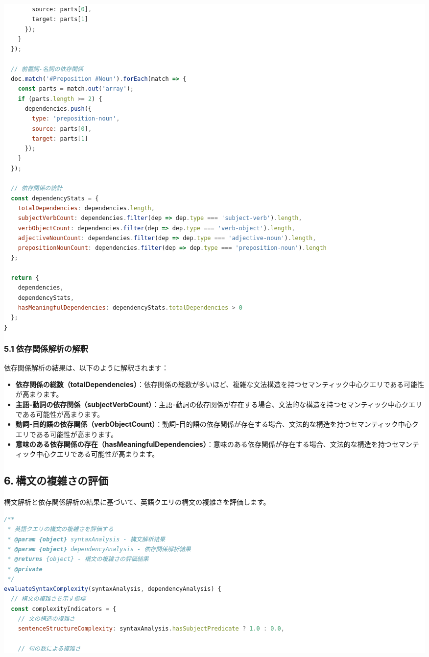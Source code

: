 ```javascript
        source: parts[0],
        target: parts[1]
      });
    }
  });
  
  // 前置詞-名詞の依存関係
  doc.match('#Preposition #Noun').forEach(match => {
    const parts = match.out('array');
    if (parts.length >= 2) {
      dependencies.push({
        type: 'preposition-noun',
        source: parts[0],
        target: parts[1]
      });
    }
  });
  
  // 依存関係の統計
  const dependencyStats = {
    totalDependencies: dependencies.length,
    subjectVerbCount: dependencies.filter(dep => dep.type === 'subject-verb').length,
    verbObjectCount: dependencies.filter(dep => dep.type === 'verb-object').length,
    adjectiveNounCount: dependencies.filter(dep => dep.type === 'adjective-noun').length,
    prepositionNounCount: dependencies.filter(dep => dep.type === 'preposition-noun').length
  };
  
  return {
    dependencies,
    dependencyStats,
    hasMeaningfulDependencies: dependencyStats.totalDependencies > 0
  };
}
```

### 5.1 依存関係解析の解釈

依存関係解析の結果は、以下のように解釈されます：

- **依存関係の総数（totalDependencies）**：依存関係の総数が多いほど、複雑な文法構造を持つセマンティック中心クエリである可能性が高まります。
- **主語-動詞の依存関係（subjectVerbCount）**：主語-動詞の依存関係が存在する場合、文法的な構造を持つセマンティック中心クエリである可能性が高まります。
- **動詞-目的語の依存関係（verbObjectCount）**：動詞-目的語の依存関係が存在する場合、文法的な構造を持つセマンティック中心クエリである可能性が高まります。
- **意味のある依存関係の存在（hasMeaningfulDependencies）**：意味のある依存関係が存在する場合、文法的な構造を持つセマンティック中心クエリである可能性が高まります。

## 6. 構文の複雑さの評価

構文解析と依存関係解析の結果に基づいて、英語クエリの構文の複雑さを評価します。

```javascript
/**
 * 英語クエリの構文の複雑さを評価する
 * @param {object} syntaxAnalysis - 構文解析結果
 * @param {object} dependencyAnalysis - 依存関係解析結果
 * @returns {object} - 構文の複雑さの評価結果
 * @private
 */
evaluateSyntaxComplexity(syntaxAnalysis, dependencyAnalysis) {
  // 構文の複雑さを示す指標
  const complexityIndicators = {
    // 文の構造の複雑さ
    sentenceStructureComplexity: syntaxAnalysis.hasSubjectPredicate ? 1.0 : 0.0,
    
    // 句の数による複雑さ
```